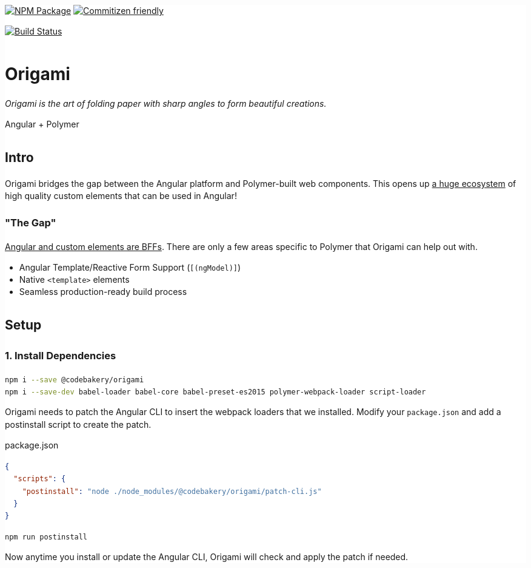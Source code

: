 [![NPM Package](https://badge.fury.io/js/%40codebakery%2Forigami.svg)](https://www.npmjs.com/package/@codebakery/origami)
[![Commitizen friendly](https://img.shields.io/badge/commitizen-friendly-brightgreen.svg)](http://commitizen.github.io/cz-cli/)

[![Build Status](https://saucelabs.com/browser-matrix/codebakery-origami.svg)](https://saucelabs.com/open_sauce/user/codebakery-origami)

# Origami

_Origami is the art of folding paper with sharp angles to form beautiful creations._

Angular + Polymer

## Intro

Origami bridges the gap between the Angular platform and Polymer-built web components. This opens up [a huge ecosystem](https://www.webcomponents.org/) of high quality custom elements that can be used in Angular!

### "The Gap"

[Angular and custom elements are BFFs](https://custom-elements-everywhere.com/). There are only a few areas specific to Polymer that Origami can help out with.

- Angular Template/Reactive Form Support (`[(ngModel)]`)
- Native `<template>` elements
- Seamless production-ready build process

## Setup

### 1. Install Dependencies

```sh
npm i --save @codebakery/origami
npm i --save-dev babel-loader babel-core babel-preset-es2015 polymer-webpack-loader script-loader
```

Origami needs to patch the Angular CLI to insert the webpack loaders that we installed. Modify your `package.json` and add a postinstall script to create the patch.

package.json
```json
{
  "scripts": {
    "postinstall": "node ./node_modules/@codebakery/origami/patch-cli.js"
  }
}
```
```sh
npm run postinstall
```

Now anytime you install or update the Angular CLI, Origami will check and apply the patch if needed.
